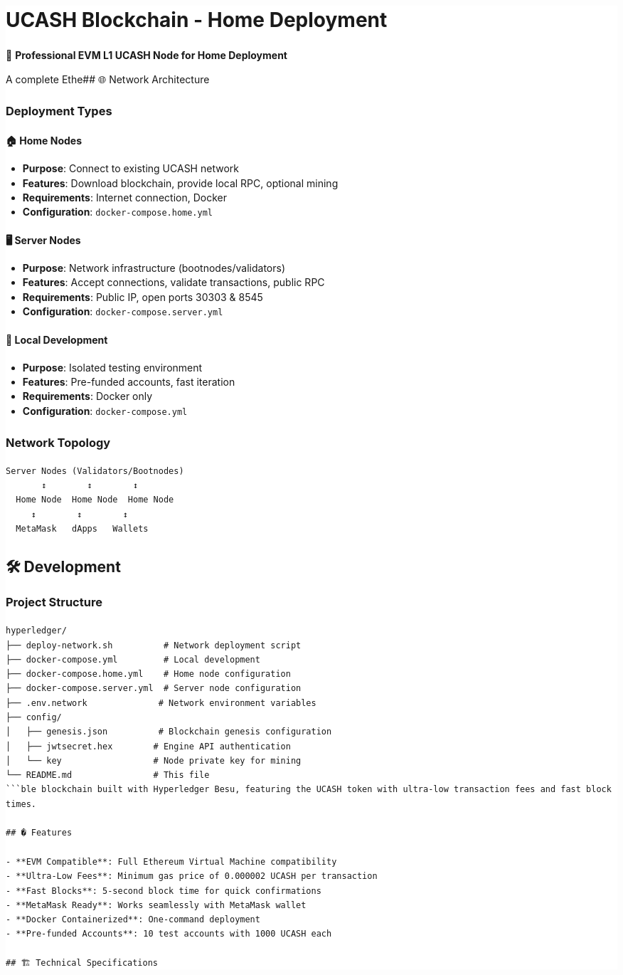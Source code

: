 # UCASH Blockchain - Home Deployment

🚀 **Professional EVM L1 UCASH Node for Home Deployment**

A complete Ethe## 🌐 Network Architecture  

### Deployment Types

#### 🏠 Home Nodes
- **Purpose**: Connect to existing UCASH network
- **Features**: Download blockchain, provide local RPC, optional mining
- **Requirements**: Internet connection, Docker
- **Configuration**: `docker-compose.home.yml`

#### 🖥️ Server Nodes  
- **Purpose**: Network infrastructure (bootnodes/validators)
- **Features**: Accept connections, validate transactions, public RPC
- **Requirements**: Public IP, open ports 30303 & 8545
- **Configuration**: `docker-compose.server.yml`

#### 🔧 Local Development
- **Purpose**: Isolated testing environment  
- **Features**: Pre-funded accounts, fast iteration
- **Requirements**: Docker only
- **Configuration**: `docker-compose.yml`

### Network Topology
```
Server Nodes (Validators/Bootnodes)
       ↕        ↕        ↕
  Home Node  Home Node  Home Node
     ↕        ↕        ↕  
  MetaMask   dApps   Wallets
```

## 🛠️ Development

### Project Structure
```
hyperledger/
├── deploy-network.sh          # Network deployment script
├── docker-compose.yml         # Local development
├── docker-compose.home.yml    # Home node configuration
├── docker-compose.server.yml  # Server node configuration
├── .env.network              # Network environment variables
├── config/
│   ├── genesis.json          # Blockchain genesis configuration
│   ├── jwtsecret.hex        # Engine API authentication
│   └── key                  # Node private key for mining
└── README.md                # This file
```ble blockchain built with Hyperledger Besu, featuring the UCASH token with ultra-low transaction fees and fast block times.

## � Features

- **EVM Compatible**: Full Ethereum Virtual Machine compatibility
- **Ultra-Low Fees**: Minimum gas price of 0.000002 UCASH per transaction
- **Fast Blocks**: 5-second block time for quick confirmations
- **MetaMask Ready**: Works seamlessly with MetaMask wallet
- **Docker Containerized**: One-command deployment
- **Pre-funded Accounts**: 10 test accounts with 1000 UCASH each

## 🏗️ Technical Specifications
```